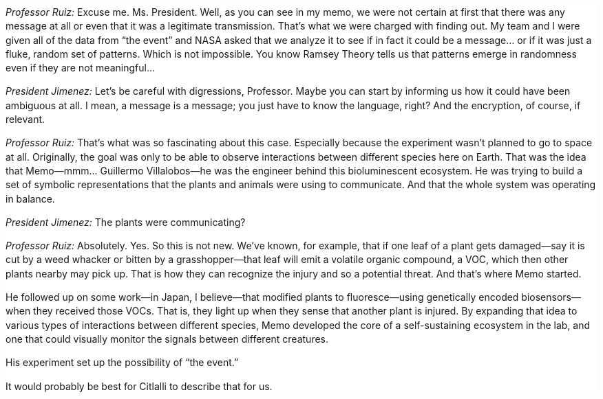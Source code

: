 _Professor Ruiz:_ Excuse me. Ms. President. Well, as you can see in my memo, we were not certain at first that there was any message at all or even that it was a legitimate transmission. That’s what we were charged with finding out. My team and I were given all of the data from “the event” and NASA asked that we analyze it to see if in fact it could be a message… or if it was just a fluke, random set of patterns. Which is not impossible.  You know Ramsey Theory tells us that patterns emerge in randomness even if they are not meaningful…

_President Jimenez:_ Let’s be careful with digressions, Professor. Maybe you can start by informing us how it could have been ambiguous at all. I mean, a message is a message; you just have to know the language, right?  And the encryption, of course, if relevant.

_Professor Ruiz:_ That’s what was so fascinating about this case. Especially because the experiment wasn’t planned to go to space at all. Originally, the goal was only to be able to observe interactions between different species here on Earth. That was the idea that Memo—mmm… Guillermo Villalobos—he was the engineer behind this bioluminescent ecosystem. He was trying to build a set of symbolic representations that the plants and animals were using to communicate. And that the whole system was operating in balance.

_President Jimenez:_ The plants were communicating?

_Professor Ruiz:_ Absolutely. Yes. So this is not new. We’ve known, for example, that if one leaf of a plant gets damaged—say it is cut by a weed whacker or bitten by a grasshopper—that leaf will emit a volatile organic compound, a VOC, which then other plants nearby may pick up. That is how they can recognize the injury and so a potential threat. And that’s where Memo started.  

He followed up on some work—in Japan, I believe—that modified plants to fluoresce—using genetically encoded biosensors—when they received those VOCs. That is, they light up when they sense that another plant is injured. By expanding that idea to various types of interactions between different species, Memo developed the core of a self-sustaining ecosystem in the lab, and one that could visually monitor the signals between different creatures. 

His experiment set up the possibility of “the event.”  

It would probably be best for Citlalli to describe that for us. 

